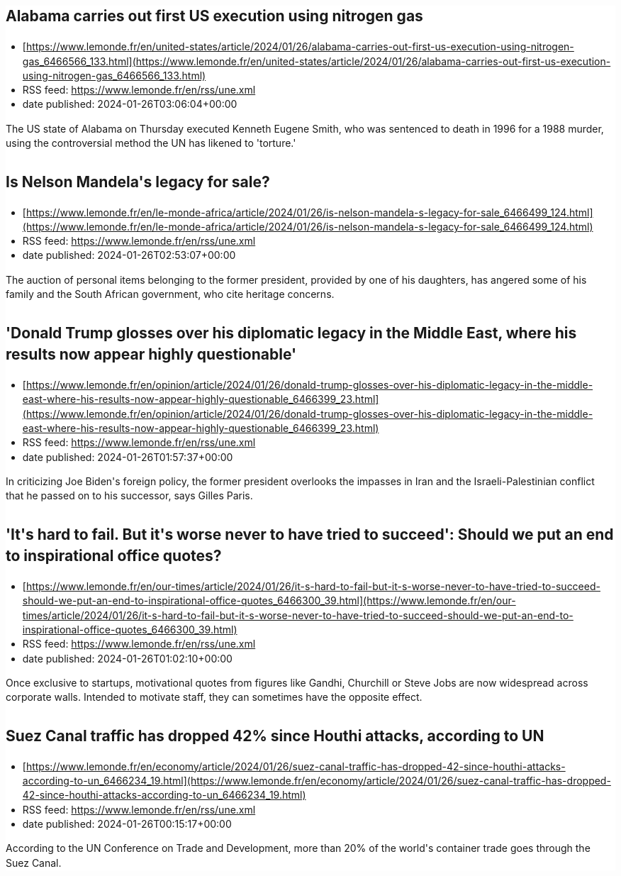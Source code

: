 ## Alabama carries out first US execution using nitrogen gas
 - [https://www.lemonde.fr/en/united-states/article/2024/01/26/alabama-carries-out-first-us-execution-using-nitrogen-gas_6466566_133.html](https://www.lemonde.fr/en/united-states/article/2024/01/26/alabama-carries-out-first-us-execution-using-nitrogen-gas_6466566_133.html)
 - RSS feed: https://www.lemonde.fr/en/rss/une.xml
 - date published: 2024-01-26T03:06:04+00:00

The US state of Alabama on Thursday executed Kenneth Eugene Smith, who was sentenced to death in 1996 for a 1988 murder, using the controversial method the UN has likened to 'torture.'

## Is Nelson Mandela's legacy for sale?
 - [https://www.lemonde.fr/en/le-monde-africa/article/2024/01/26/is-nelson-mandela-s-legacy-for-sale_6466499_124.html](https://www.lemonde.fr/en/le-monde-africa/article/2024/01/26/is-nelson-mandela-s-legacy-for-sale_6466499_124.html)
 - RSS feed: https://www.lemonde.fr/en/rss/une.xml
 - date published: 2024-01-26T02:53:07+00:00

The auction of personal items belonging to the former president, provided by one of his daughters, has angered some of his family and the South African government, who cite heritage concerns.

## 'Donald Trump glosses over his diplomatic legacy in the Middle East, where his results now appear highly questionable'
 - [https://www.lemonde.fr/en/opinion/article/2024/01/26/donald-trump-glosses-over-his-diplomatic-legacy-in-the-middle-east-where-his-results-now-appear-highly-questionable_6466399_23.html](https://www.lemonde.fr/en/opinion/article/2024/01/26/donald-trump-glosses-over-his-diplomatic-legacy-in-the-middle-east-where-his-results-now-appear-highly-questionable_6466399_23.html)
 - RSS feed: https://www.lemonde.fr/en/rss/une.xml
 - date published: 2024-01-26T01:57:37+00:00

In criticizing Joe Biden's foreign policy, the former president overlooks the impasses in Iran and the Israeli-Palestinian conflict that he passed on to his successor, says Gilles Paris.

## 'It's hard to fail. But it's worse never to have tried to succeed': Should we put an end to inspirational office quotes?
 - [https://www.lemonde.fr/en/our-times/article/2024/01/26/it-s-hard-to-fail-but-it-s-worse-never-to-have-tried-to-succeed-should-we-put-an-end-to-inspirational-office-quotes_6466300_39.html](https://www.lemonde.fr/en/our-times/article/2024/01/26/it-s-hard-to-fail-but-it-s-worse-never-to-have-tried-to-succeed-should-we-put-an-end-to-inspirational-office-quotes_6466300_39.html)
 - RSS feed: https://www.lemonde.fr/en/rss/une.xml
 - date published: 2024-01-26T01:02:10+00:00

Once exclusive to startups, motivational quotes from figures like Gandhi, Churchill or Steve Jobs are now widespread across corporate walls. Intended to motivate staff, they can sometimes have the opposite effect.

## Suez Canal traffic has dropped 42% since Houthi attacks, according to UN
 - [https://www.lemonde.fr/en/economy/article/2024/01/26/suez-canal-traffic-has-dropped-42-since-houthi-attacks-according-to-un_6466234_19.html](https://www.lemonde.fr/en/economy/article/2024/01/26/suez-canal-traffic-has-dropped-42-since-houthi-attacks-according-to-un_6466234_19.html)
 - RSS feed: https://www.lemonde.fr/en/rss/une.xml
 - date published: 2024-01-26T00:15:17+00:00

According to the UN Conference on Trade and Development, more than 20% of the world's container trade goes through the Suez Canal.

